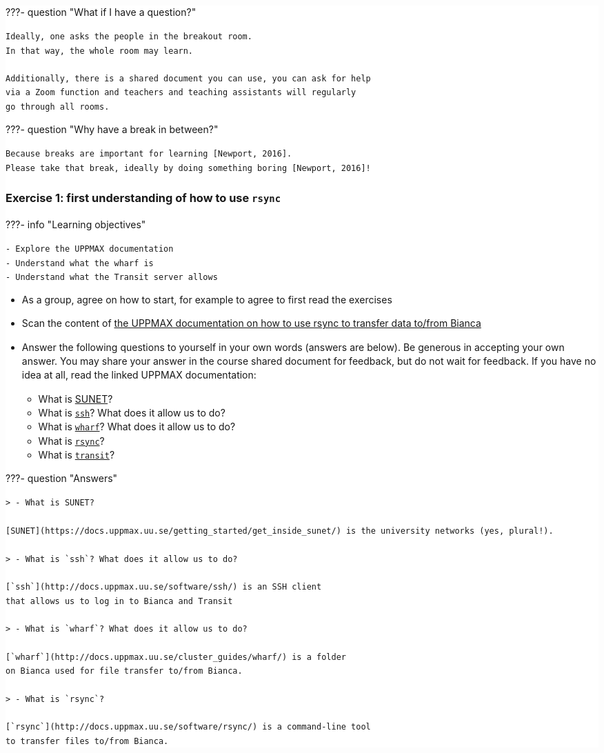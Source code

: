 ???- question "What if I have a question?"

    Ideally, one asks the people in the breakout room. 
    In that way, the whole room may learn.

    Additionally, there is a shared document you can use, you can ask for help
    via a Zoom function and teachers and teaching assistants will regularly 
    go through all rooms.

???- question "Why have a break in between?"

    Because breaks are important for learning [Newport, 2016].
    Please take that break, ideally by doing something boring [Newport, 2016]!

### Exercise 1: first understanding of how to use `rsync`

???- info "Learning objectives"

    - Explore the UPPMAX documentation
    - Understand what the wharf is
    - Understand what the Transit server allows

- As a group, agree on how to start, for example to agree
  to first read the exercises
- Scan the content of [the UPPMAX documentation on how to use rsync to transfer data to/from Bianca](http://docs.uppmax.uu.se/software/bianca_file_transfer_using_rsync/)
- Answer the following questions to yourself in your own words (answers are below).
  Be generous in accepting your own answer.
  You may share your answer in the course shared document for feedback,
  but do not wait for feedback.
  If you have no idea at all, read the linked UPPMAX documentation:

    - What is [SUNET](http://docs.uppmax.uu.se/getting_started/get_inside_sunet/)?
    - What is [`ssh`](http://docs.uppmax.uu.se/software/ssh/)? What does it allow us to do?
    - What is [`wharf`](http://docs.uppmax.uu.se/cluster_guides/wharf/)? What does it allow us to do?
    - What is [`rsync`](http://docs.uppmax.uu.se/software/rsync/)?
    - What is [`transit`](http://docs.uppmax.uu.se/cluster_guides/transit/)?

???- question "Answers"

    > - What is SUNET?

    [SUNET](https://docs.uppmax.uu.se/getting_started/get_inside_sunet/) is the university networks (yes, plural!).

    > - What is `ssh`? What does it allow us to do?

    [`ssh`](http://docs.uppmax.uu.se/software/ssh/) is an SSH client
    that allows us to log in to Bianca and Transit

    > - What is `wharf`? What does it allow us to do?

    [`wharf`](http://docs.uppmax.uu.se/cluster_guides/wharf/) is a folder 
    on Bianca used for file transfer to/from Bianca.

    > - What is `rsync`?

    [`rsync`](http://docs.uppmax.uu.se/software/rsync/) is a command-line tool
    to transfer files to/from Bianca.
